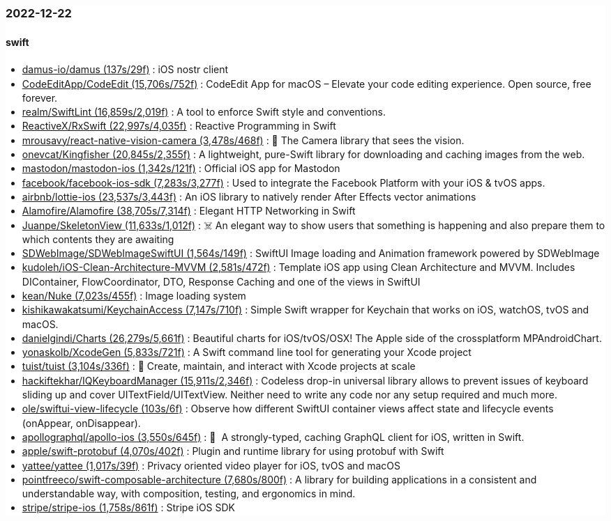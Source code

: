 ### 2022-12-22

#### swift
* [damus-io/damus (137s/29f)](https://github.com/damus-io/damus) : iOS nostr client
* [CodeEditApp/CodeEdit (15,706s/752f)](https://github.com/CodeEditApp/CodeEdit) : CodeEdit App for macOS – Elevate your code editing experience. Open source, free forever.
* [realm/SwiftLint (16,859s/2,019f)](https://github.com/realm/SwiftLint) : A tool to enforce Swift style and conventions.
* [ReactiveX/RxSwift (22,997s/4,035f)](https://github.com/ReactiveX/RxSwift) : Reactive Programming in Swift
* [mrousavy/react-native-vision-camera (3,478s/468f)](https://github.com/mrousavy/react-native-vision-camera) : 📸 The Camera library that sees the vision.
* [onevcat/Kingfisher (20,845s/2,355f)](https://github.com/onevcat/Kingfisher) : A lightweight, pure-Swift library for downloading and caching images from the web.
* [mastodon/mastodon-ios (1,342s/121f)](https://github.com/mastodon/mastodon-ios) : Official iOS app for Mastodon
* [facebook/facebook-ios-sdk (7,283s/3,277f)](https://github.com/facebook/facebook-ios-sdk) : Used to integrate the Facebook Platform with your iOS & tvOS apps.
* [airbnb/lottie-ios (23,537s/3,443f)](https://github.com/airbnb/lottie-ios) : An iOS library to natively render After Effects vector animations
* [Alamofire/Alamofire (38,705s/7,314f)](https://github.com/Alamofire/Alamofire) : Elegant HTTP Networking in Swift
* [Juanpe/SkeletonView (11,633s/1,012f)](https://github.com/Juanpe/SkeletonView) : ☠️ An elegant way to show users that something is happening and also prepare them to which contents they are awaiting
* [SDWebImage/SDWebImageSwiftUI (1,564s/149f)](https://github.com/SDWebImage/SDWebImageSwiftUI) : SwiftUI Image loading and Animation framework powered by SDWebImage
* [kudoleh/iOS-Clean-Architecture-MVVM (2,581s/472f)](https://github.com/kudoleh/iOS-Clean-Architecture-MVVM) : Template iOS app using Clean Architecture and MVVM. Includes DIContainer, FlowCoordinator, DTO, Response Caching and one of the views in SwiftUI
* [kean/Nuke (7,023s/455f)](https://github.com/kean/Nuke) : Image loading system
* [kishikawakatsumi/KeychainAccess (7,147s/710f)](https://github.com/kishikawakatsumi/KeychainAccess) : Simple Swift wrapper for Keychain that works on iOS, watchOS, tvOS and macOS.
* [danielgindi/Charts (26,279s/5,661f)](https://github.com/danielgindi/Charts) : Beautiful charts for iOS/tvOS/OSX! The Apple side of the crossplatform MPAndroidChart.
* [yonaskolb/XcodeGen (5,833s/721f)](https://github.com/yonaskolb/XcodeGen) : A Swift command line tool for generating your Xcode project
* [tuist/tuist (3,104s/336f)](https://github.com/tuist/tuist) : 🚀 Create, maintain, and interact with Xcode projects at scale
* [hackiftekhar/IQKeyboardManager (15,911s/2,346f)](https://github.com/hackiftekhar/IQKeyboardManager) : Codeless drop-in universal library allows to prevent issues of keyboard sliding up and cover UITextField/UITextView. Neither need to write any code nor any setup required and much more.
* [ole/swiftui-view-lifecycle (103s/6f)](https://github.com/ole/swiftui-view-lifecycle) : Observe how different SwiftUI container views affect state and lifecycle events (onAppear, onDisappear).
* [apollographql/apollo-ios (3,550s/645f)](https://github.com/apollographql/apollo-ios) : 📱  A strongly-typed, caching GraphQL client for iOS, written in Swift.
* [apple/swift-protobuf (4,070s/402f)](https://github.com/apple/swift-protobuf) : Plugin and runtime library for using protobuf with Swift
* [yattee/yattee (1,017s/39f)](https://github.com/yattee/yattee) : Privacy oriented video player for iOS, tvOS and macOS
* [pointfreeco/swift-composable-architecture (7,680s/800f)](https://github.com/pointfreeco/swift-composable-architecture) : A library for building applications in a consistent and understandable way, with composition, testing, and ergonomics in mind.
* [stripe/stripe-ios (1,758s/861f)](https://github.com/stripe/stripe-ios) : Stripe iOS SDK
